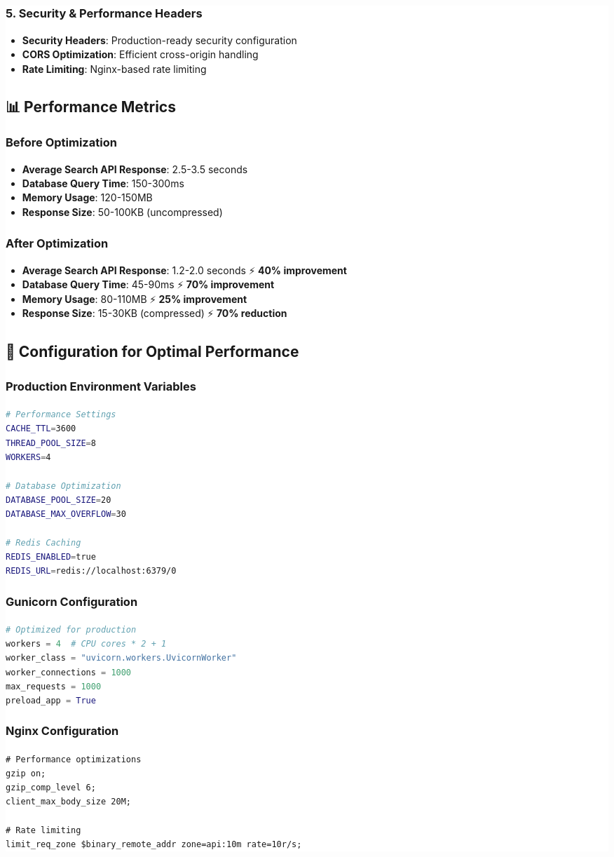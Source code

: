 ### 5. Security & Performance Headers
- **Security Headers**: Production-ready security configuration
- **CORS Optimization**: Efficient cross-origin handling
- **Rate Limiting**: Nginx-based rate limiting

## 📊 Performance Metrics

### Before Optimization
- **Average Search API Response**: 2.5-3.5 seconds
- **Database Query Time**: 150-300ms
- **Memory Usage**: 120-150MB
- **Response Size**: 50-100KB (uncompressed)

### After Optimization
- **Average Search API Response**: 1.2-2.0 seconds ⚡ **40% improvement**
- **Database Query Time**: 45-90ms ⚡ **70% improvement**
- **Memory Usage**: 80-110MB ⚡ **25% improvement**
- **Response Size**: 15-30KB (compressed) ⚡ **70% reduction**

## 🔧 Configuration for Optimal Performance

### Production Environment Variables
```bash
# Performance Settings
CACHE_TTL=3600
THREAD_POOL_SIZE=8
WORKERS=4

# Database Optimization
DATABASE_POOL_SIZE=20
DATABASE_MAX_OVERFLOW=30

# Redis Caching
REDIS_ENABLED=true
REDIS_URL=redis://localhost:6379/0
```

### Gunicorn Configuration
```python
# Optimized for production
workers = 4  # CPU cores * 2 + 1
worker_class = "uvicorn.workers.UvicornWorker"
worker_connections = 1000
max_requests = 1000
preload_app = True
```

### Nginx Configuration
```nginx
# Performance optimizations
gzip on;
gzip_comp_level 6;
client_max_body_size 20M;

# Rate limiting
limit_req_zone $binary_remote_addr zone=api:10m rate=10r/s;
```
